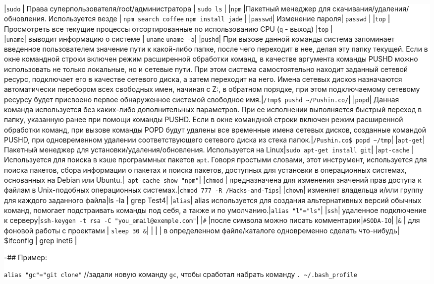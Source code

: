 |`sudo` | Права суперпользователя/root/администратора | `sudo ls` |
|`npm`  |Пакетный менеджер для скачивания/удаления/обновления. Используется везде | `npm search coffee` `npm install jade` |
|`passwd`|  Изменение пароля| `passwd` |
|`top`  |Просмотреть все текущие процессы отсортированные по использованию CPU (`q` - выход) |`top`  |    
|`uname`|  выводит информацию о системе |  `uname` `uname -a`|
|`pushd`|  При вызове данной команды система запоминает введенное пользователем значение пути к какой-либо папке, после чего переходит в нее, делая эту папку текущей. Если в окне командной строки включен режим расширенной обработки команд, в качестве аргумента команды PUSHD можно использовать не только локальные, но и сетевые пути. При этом система самостоятельно находит заданный сетевой ресурс, подключает его в качестве сетевого диска, а затем переходит на него. Имена сетевых дисков назначаются автоматически перебором всех свободных имен, начиная с Z:, в обратном порядке, при этом подключаемому сетевому ресурсу будет присвоено первое обнаруженное системой свободное имя.|`/tmp$ pushd ~/Pushin.co/`|
|`popd`|  Данная команда используется без каких-либо дополнительных параметров. При ее исполнении выполняется быстрый переход в папку, указанную ранее при помощи команды PUSHD. Если в окне командной строки включен режим расширенной обработки команд, при вызове команды POPD будут удалены все временные имена сетевых дисков, созданные командой PUSHD, при одновременном удалении соответствующего сетевого диска из стека папок.|`/Pushin.co$ popd ~/tmp`|
|`apt-get`|  Пакетный менеджер для установки/удаления/обновления. Используется на Linux|`sudo apt-get install git`|
|`apt-cache` | Используется для поиска в кэше программных пакетов `apt`. Говоря простыми словами, этот инструмент, используется для поиска пакетов, сбора информации о пакетах и поиска пакетов, доступных для установки в операционных системах, основанных на Debian или Ubuntu.|` apt-cache show "npm"`|
|`chmod` | предназначена для изменения значений прав доступа к файлам в Unix-подобных операционных системах.|`chmod 777 -R /Hacks-and-Tips`|
|`chown`|  изменяет владельца и/или группу для каждого заданного файла|ls -la &#124; grep Test4|
|`alias`|  alias используется для создания альтернативных версий обычных команд, помогает подстраивать команды под себя, а также и по умолчанию.|`alias "l"="ls"`|
|`ssh`|  удаленное подключение к серверу|`ssh-keygen -t rsa -C "you_email@exemple.com"`|
|`#`  |после символа можно писать комментарии|`#SODA-IO`|
|`&` | для фоновой работы с проектами | `sleep 30 &`|
| &#124;  | в определенном файле/каталоге одновременно сделать что-нибудь| $ifconfig &#124; grep inet6 |

-## Пример: 

`alias "gc"="git clone"` //задали новую команду `gc`, чтобы сработал набрать команду `. ~/.bash_profile`

